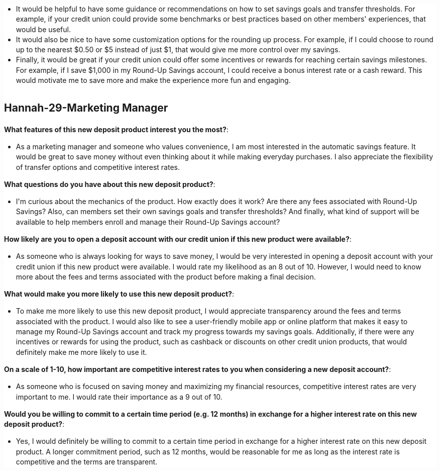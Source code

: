 - It would be helpful to have some guidance or recommendations on how to set savings goals and transfer thresholds. For example, if your credit union could provide some benchmarks or best practices based on other members' experiences, that would be useful.
- It would also be nice to have some customization options for the rounding up process. For example, if I could choose to round up to the nearest $0.50 or $5 instead of just $1, that would give me more control over my savings.
- Finally, it would be great if your credit union could offer some incentives or rewards for reaching certain savings milestones. For example, if I save $1,000 in my Round-Up Savings account, I could receive a bonus interest rate or a cash reward. This would motivate me to save more and make the experience more fun and engaging.

## Hannah-29-Marketing Manager

**What features of this new deposit product interest you the most?**: 

- As a marketing manager and someone who values convenience, I am most interested in the automatic savings feature. It would be great to save money without even thinking about it while making everyday purchases. I also appreciate the flexibility of transfer options and competitive interest rates.

**What questions do you have about this new deposit product?**: 

- I'm curious about the mechanics of the product. How exactly does it work? Are there any fees associated with Round-Up Savings? Also, can members set their own savings goals and transfer thresholds? And finally, what kind of support will be available to help members enroll and manage their Round-Up Savings account?

**How likely are you to open a deposit account with our credit union if this new product were available?**: 

- As someone who is always looking for ways to save money, I would be very interested in opening a deposit account with your credit union if this new product were available. I would rate my likelihood as an 8 out of 10. However, I would need to know more about the fees and terms associated with the product before making a final decision.

**What would make you more likely to use this new deposit product?**: 

- To make me more likely to use this new deposit product, I would appreciate transparency around the fees and terms associated with the product. I would also like to see a user-friendly mobile app or online platform that makes it easy to manage my Round-Up Savings account and track my progress towards my savings goals. Additionally, if there were any incentives or rewards for using the product, such as cashback or discounts on other credit union products, that would definitely make me more likely to use it.

**On a scale of 1-10, how important are competitive interest rates to you when considering a new deposit account?**: 

- As someone who is focused on saving money and maximizing my financial resources, competitive interest rates are very important to me. I would rate their importance as a 9 out of 10.

**Would you be willing to commit to a certain time period (e.g. 12 months) in exchange for a higher interest rate on this new deposit product?**: 

- Yes, I would definitely be willing to commit to a certain time period in exchange for a higher interest rate on this new deposit product. A longer commitment period, such as 12 months, would be reasonable for me as long as the interest rate is competitive and the terms are transparent.
